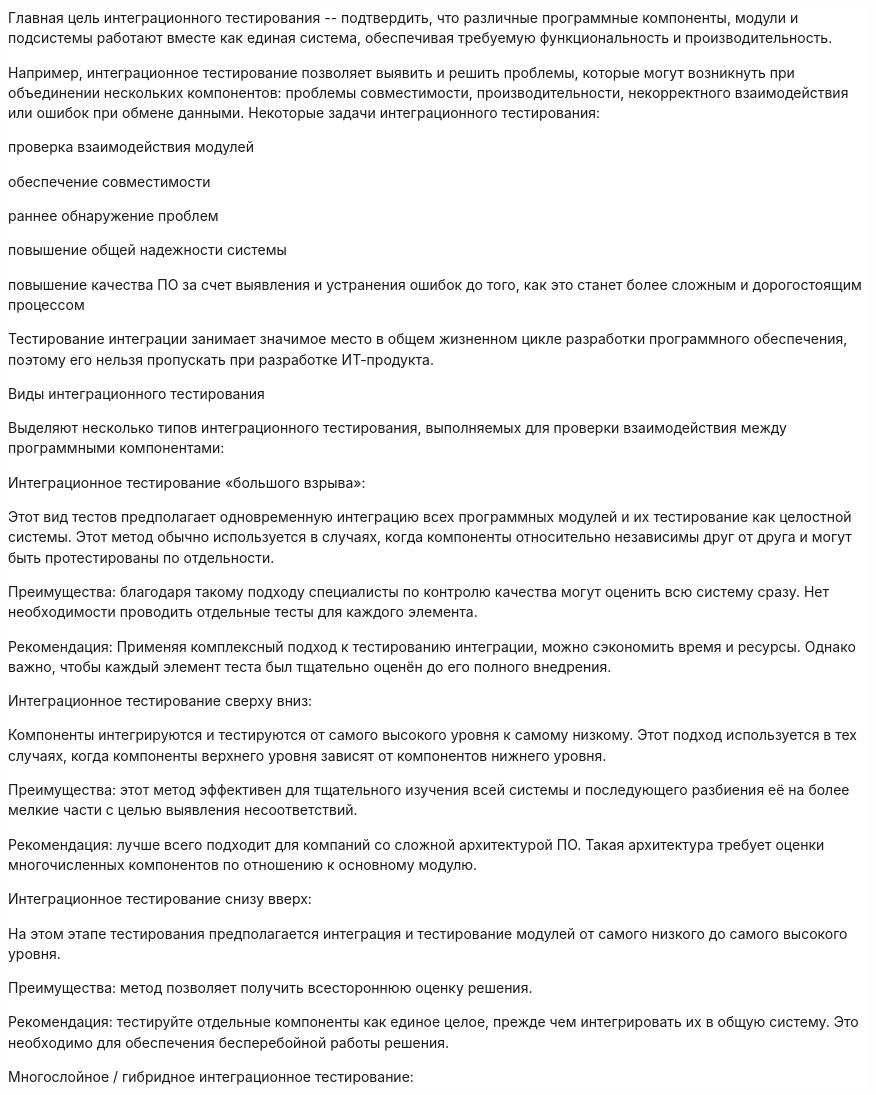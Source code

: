 Главная цель интеграционного тестирования -- подтвердить, что различные программные компоненты, модули и подсистемы работают вместе как единая система, обеспечивая требуемую функциональность и производительность.

Например, интеграционное тестирование позволяет выявить и решить проблемы, которые могут возникнуть при объединении нескольких компонентов: проблемы совместимости, производительности, некорректного взаимодействия или ошибок при обмене данными. Некоторые задачи интеграционного тестирования:

проверка взаимодействия модулей

обеспечение совместимости

раннее обнаружение проблем

повышение общей надежности системы

повышение качества ПО за счет выявления и устранения ошибок до того, как это станет более сложным и дорогостоящим процессом

Тестирование интеграции занимает значимое место в общем жизненном цикле разработки программного обеспечения, поэтому его нельзя пропускать при разработке ИТ-продукта.

Виды интеграционного тестирования

Выделяют несколько типов интеграционного тестирования, выполняемых для проверки взаимодействия между программными компонентами:

Интеграционное тестирование «большого взрыва»:

Этот вид тестов предполагает одновременную интеграцию всех программных модулей и их тестирование как целостной системы. Этот метод обычно используется в случаях, когда компоненты относительно независимы друг от друга и могут быть протестированы по отдельности.

Преимущества: благодаря такому подходу специалисты по контролю качества могут оценить всю систему сразу. Нет необходимости проводить отдельные тесты для каждого элемента.

Рекомендация: Применяя комплексный подход к тестированию интеграции, можно сэкономить время и ресурсы. Однако важно, чтобы каждый элемент теста был тщательно оценён до его полного внедрения.

Интеграционное тестирование сверху вниз:

Компоненты интегрируются и тестируются от самого высокого уровня к самому низкому. Этот подход используется в тех случаях, когда компоненты верхнего уровня зависят от компонентов нижнего уровня.

Преимущества: этот метод эффективен для тщательного изучения всей системы и последующего разбиения её на более мелкие части с целью выявления несоответствий.

Рекомендация: лучше всего подходит для компаний со сложной архитектурой ПО. Такая архитектура требует оценки многочисленных компонентов по отношению к основному модулю.

Интеграционное тестирование снизу вверх:

На этом этапе тестирования предполагается интеграция и тестирование модулей от самого низкого до самого высокого уровня.

Преимущества: метод позволяет получить всестороннюю оценку решения.

Рекомендация: тестируйте отдельные компоненты как единое целое, прежде чем интегрировать их в общую систему. Это необходимо для обеспечения бесперебойной работы решения.

Многослойное / гибридное интеграционное тестирование:
